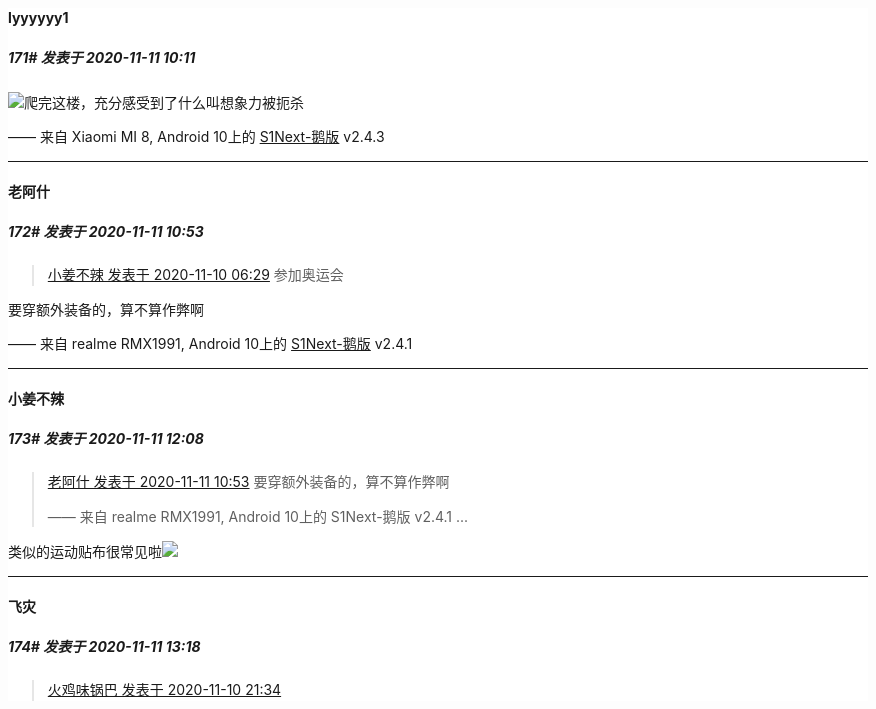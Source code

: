 ####  lyyyyyy1  
##### 171#       发表于 2020-11-11 10:11



<img src="https://static.saraba1st.com/image/smiley/face2017/068.png" referrerpolicy="no-referrer">爬完这楼，充分感受到了什么叫想象力被扼杀

—— 来自 Xiaomi MI 8, Android 10上的 [S1Next-鹅版](https://github.com/ykrank/S1-Next/releases) v2.4.3







*****

####  老阿什  
##### 172#       发表于 2020-11-11 10:53



<blockquote><a href="httphttps://bbs.saraba1st.com/2b/forum.php?mod=redirect&amp;goto=findpost&amp;pid=49342121&amp;ptid=1971346" target="_blank">小姜不辣 发表于 2020-11-10 06:29</a>
参加奥运会</blockquote>
要穿额外装备的，算不算作弊啊

—— 来自 realme RMX1991, Android 10上的 [S1Next-鹅版](https://github.com/ykrank/S1-Next/releases) v2.4.1







*****

####  小姜不辣  
##### 173#       发表于 2020-11-11 12:08



<blockquote><a href="httphttps://bbs.saraba1st.com/2b/forum.php?mod=redirect&amp;goto=findpost&amp;pid=49356473&amp;ptid=1971346" target="_blank">老阿什 发表于 2020-11-11 10:53</a>
要穿额外装备的，算不算作弊啊

—— 来自 realme RMX1991, Android 10上的 S1Next-鹅版 v2.4.1 ...</blockquote>
类似的运动贴布很常见啦<img src="https://static.saraba1st.com/image/smiley/face2017/034.png" referrerpolicy="no-referrer">







*****

####  飞灾  
##### 174#       发表于 2020-11-11 13:18



<blockquote><a href="httphttps://bbs.saraba1st.com/2b/forum.php?mod=redirect&amp;goto=findpost&amp;pid=49351677&amp;ptid=1971346" target="_blank">火鸡味锅巴 发表于 2020-11-10 21:34</a>
